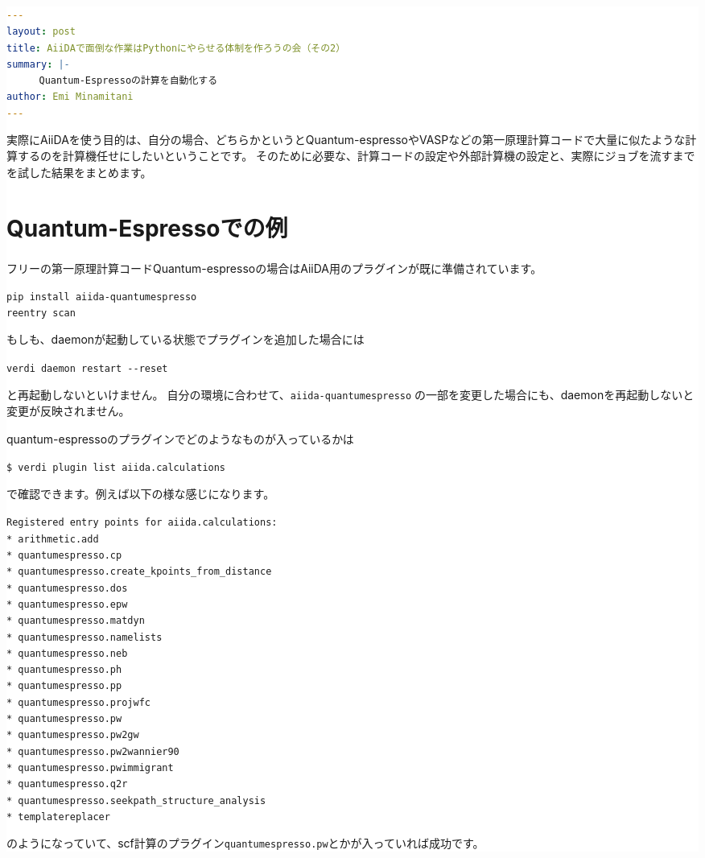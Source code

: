 ```yaml
---
layout: post
title: AiiDAで面倒な作業はPythonにやらせる体制を作ろうの会（その2）
summary: |-
    　Quantum-Espressoの計算を自動化する
author: Emi Minamitani
---
```


実際にAiiDAを使う目的は、自分の場合、どちらかというとQuantum-espressoやVASPなどの第一原理計算コードで大量に似たような計算するのを計算機任せにしたいということです。
そのために必要な、計算コードの設定や外部計算機の設定と、実際にジョブを流すまでを試した結果をまとめます。

# Quantum-Espressoでの例
フリーの第一原理計算コードQuantum-espressoの場合はAiiDA用のプラグインが既に準備されています。

```
pip install aiida-quantumespresso
reentry scan
```
もしも、daemonが起動している状態でプラグインを追加した場合には

```
verdi daemon restart --reset
```
と再起動しないといけません。
自分の環境に合わせて、`aiida-quantumespresso` の一部を変更した場合にも、daemonを再起動しないと
変更が反映されません。

quantum-espressoのプラグインでどのようなものが入っているかは

```
$ verdi plugin list aiida.calculations
```
で確認できます。例えば以下の様な感じになります。

```
Registered entry points for aiida.calculations:
* arithmetic.add
* quantumespresso.cp
* quantumespresso.create_kpoints_from_distance
* quantumespresso.dos
* quantumespresso.epw
* quantumespresso.matdyn
* quantumespresso.namelists
* quantumespresso.neb
* quantumespresso.ph
* quantumespresso.pp
* quantumespresso.projwfc
* quantumespresso.pw
* quantumespresso.pw2gw
* quantumespresso.pw2wannier90
* quantumespresso.pwimmigrant
* quantumespresso.q2r
* quantumespresso.seekpath_structure_analysis
* templatereplacer
```
のようになっていて、scf計算のプラグイン`quantumespresso.pw`とかが入っていれば成功です。
